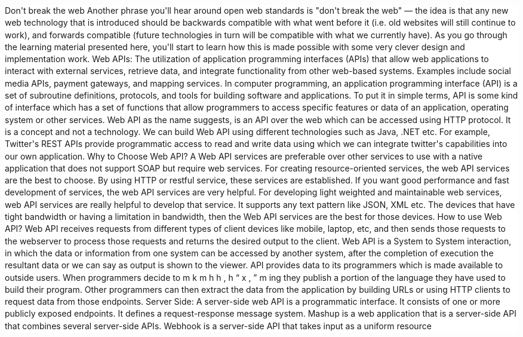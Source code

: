 Don't break the web
Another phrase you'll hear around open web standards is "don't break the web" — the idea is that any new web
technology that is introduced should be backwards compatible with what went before it (i.e. old websites will still
continue to work), and forwards compatible (future technologies in turn will be compatible with what we currently
have). As you go through the learning material presented here, you'll start to learn how this is made possible with
some very clever design and implementation work.
Web APIs:
The utilization of application programming interfaces (APIs) that allow web applications to interact with external
services, retrieve data, and integrate functionality from other web-based systems. Examples include social media
APIs, payment gateways, and mapping services.
In computer programming, an application programming interface (API) is a set of subroutine definitions,
protocols, and tools for building software and applications.
To put it in simple terms, API is some kind of interface which has a set of functions that allow programmers to
access specific features or data of an application, operating system or other services.
Web API as the name suggests, is an API over the web which can be accessed using HTTP protocol. It is a
concept and not a technology. We can build Web API using different technologies such as Java, .NET etc. For
example, Twitter's REST APIs provide programmatic access to read and write data using which we can
integrate twitter's capabilities into our own application.
Why to Choose Web API?
A Web API services are preferable over other services to use with a native application that does not support SOAP
but require web services.
For creating resource-oriented services, the web API services are the best to choose. By using HTTP or restful
service, these services are established.
If you want good performance and fast development of services, the web API services are very helpful.
For developing light weighted and maintainable web services, web API services are really helpful to develop that
service. It supports any text pattern like JSON, XML etc.
The devices that have tight bandwidth or having a limitation in bandwidth, then the Web API services are the best
for those devices.
How to use Web API?
Web API receives requests from different types of client devices like mobile, laptop, etc, and then sends those
requests to the webserver to process those requests and returns the desired output to the client. Web API is a
System to System interaction, in which the data or information from one system can be accessed by another
system, after the completion of execution the resultant data or we can say as output is shown to the viewer.
API provides data to its programmers which is made available to outside users. When programmers decide to
m k m h h , h “ x , ” m ing they publish a portion of the
language they have used to build their program. Other programmers can then extract the data from the
application by building URLs or using HTTP clients to request data from those endpoints.
Server Side: A server-side web API is a programmatic interface. It consists of one or more publicly exposed
endpoints. It defines a request-response message system. Mashup is a web application that is a server-side API
that combines several server-side APIs. Webhook is a server-side API that takes input as a uniform resource